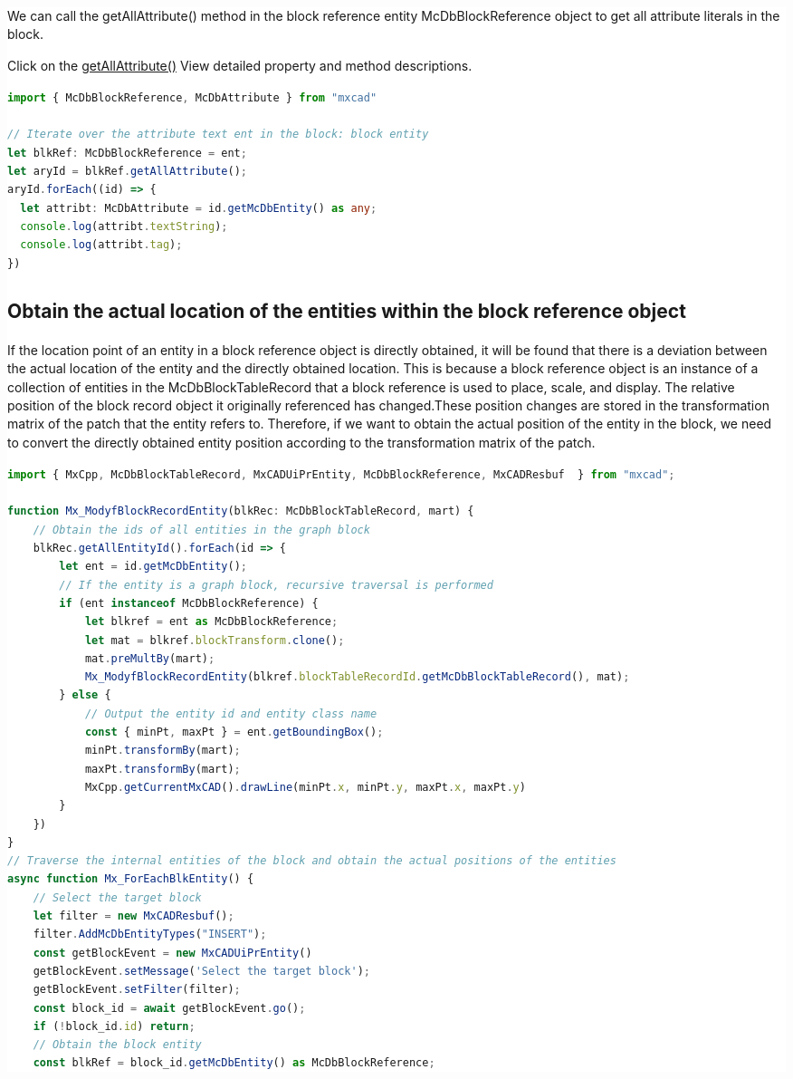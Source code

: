 We can call the getAllAttribute() method in the block reference entity McDbBlockReference object to get all attribute literals in the block.

Click on the [getAllAttribute()](../../api/classes/2d.McDbBlockReference.md#getallattribute) View detailed property and method descriptions.

```ts
import { McDbBlockReference, McDbAttribute } from "mxcad"

// Iterate over the attribute text ent in the block: block entity
let blkRef: McDbBlockReference = ent;
let aryId = blkRef.getAllAttribute();
aryId.forEach((id) => {
  let attribt: McDbAttribute = id.getMcDbEntity() as any;
  console.log(attribt.textString);
  console.log(attribt.tag);
})
```
## Obtain the actual location of the entities within the block reference object

If the location point of an entity in a block reference object is directly obtained, it will be found that there is a deviation between the actual location of the entity and the directly obtained location. This is because a block reference object is an instance of a collection of entities in the McDbBlockTableRecord that a block reference is used to place, scale, and display. The relative position of the block record object it originally referenced has changed.These position changes are stored in the transformation matrix of the patch that the entity refers to. Therefore, if we want to obtain the actual position of the entity in the block, we need to convert the directly obtained entity position according to the transformation matrix of the patch.

```ts
import { MxCpp, McDbBlockTableRecord, MxCADUiPrEntity, McDbBlockReference, MxCADResbuf  } from "mxcad";

function Mx_ModyfBlockRecordEntity(blkRec: McDbBlockTableRecord, mart) {
    // Obtain the ids of all entities in the graph block
    blkRec.getAllEntityId().forEach(id => {
        let ent = id.getMcDbEntity();
        // If the entity is a graph block, recursive traversal is performed
        if (ent instanceof McDbBlockReference) {
            let blkref = ent as McDbBlockReference;
            let mat = blkref.blockTransform.clone();
            mat.preMultBy(mart);
            Mx_ModyfBlockRecordEntity(blkref.blockTableRecordId.getMcDbBlockTableRecord(), mat);
        } else {
            // Output the entity id and entity class name
            const { minPt, maxPt } = ent.getBoundingBox();
            minPt.transformBy(mart);
            maxPt.transformBy(mart);
            MxCpp.getCurrentMxCAD().drawLine(minPt.x, minPt.y, maxPt.x, maxPt.y)
        }
    })
}
// Traverse the internal entities of the block and obtain the actual positions of the entities
async function Mx_ForEachBlkEntity() {
    // Select the target block
    let filter = new MxCADResbuf();
    filter.AddMcDbEntityTypes("INSERT");
    const getBlockEvent = new MxCADUiPrEntity()
    getBlockEvent.setMessage('Select the target block');
    getBlockEvent.setFilter(filter);
    const block_id = await getBlockEvent.go();
    if (!block_id.id) return;
    // Obtain the block entity
    const blkRef = block_id.getMcDbEntity() as McDbBlockReference;
```
